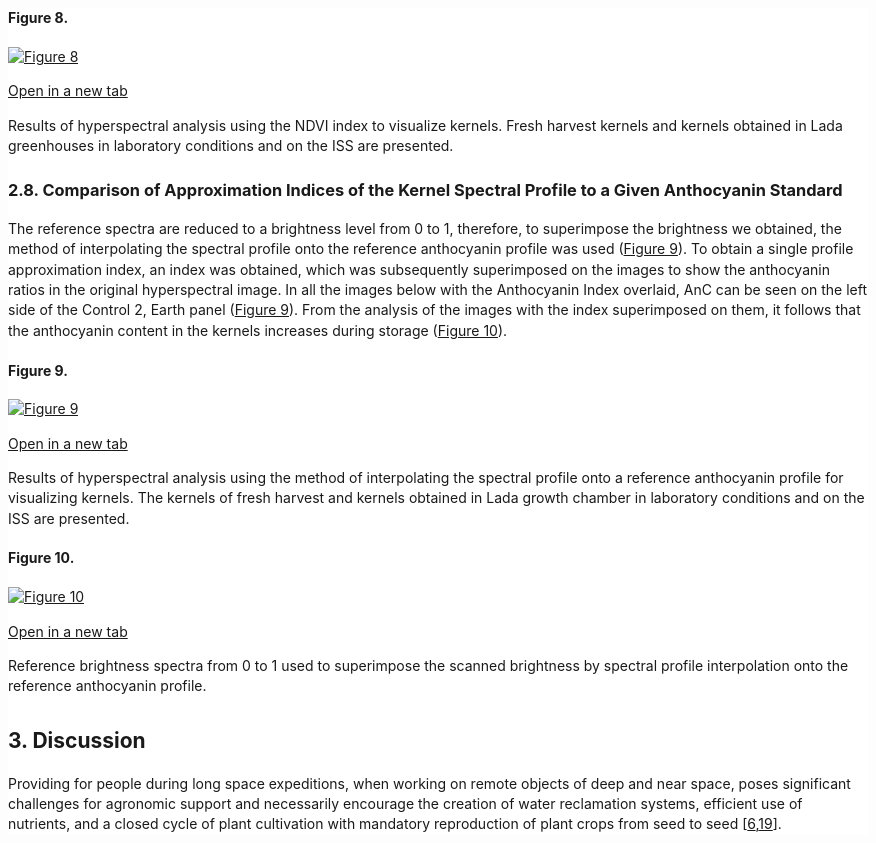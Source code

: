 #### Figure 8.

[![Figure 8](https://cdn.ncbi.nlm.nih.gov/pmc/blobs/3154/10780891/cc6d498dee92/plants-13-00073-g008.jpg)](https://www.ncbi.nlm.nih.gov/core/lw/2.0/html/tileshop_pmc/tileshop_pmc_inline.html?title=Click%20on%20image%20to%20zoom&p=PMC3&id=10780891_plants-13-00073-g008.jpg)

[Open in a new tab](figure/plants-13-00073-f008/)

Results of hyperspectral analysis using the NDVI index to visualize kernels. Fresh harvest kernels and kernels obtained in Lada greenhouses in laboratory conditions and on the ISS are presented.

### 2.8. Comparison of Approximation Indices of the Kernel Spectral Profile to a Given Anthocyanin Standard

The reference spectra are reduced to a brightness level from 0 to 1, therefore, to superimpose the brightness we obtained, the method of interpolating the spectral profile onto the reference anthocyanin profile was used ([Figure 9](#plants-13-00073-f009)). To obtain a single profile approximation index, an index was obtained, which was subsequently superimposed on the images to show the anthocyanin ratios in the original hyperspectral image. In all the images below with the Anthocyanin Index overlaid, AnC can be seen on the left side of the Control 2, Earth panel ([Figure 9](#plants-13-00073-f009)). From the analysis of the images with the index superimposed on them, it follows that the anthocyanin content in the kernels increases during storage ([Figure 10](#plants-13-00073-f010)).

#### Figure 9.

[![Figure 9](https://cdn.ncbi.nlm.nih.gov/pmc/blobs/3154/10780891/34ce84d58004/plants-13-00073-g009.jpg)](https://www.ncbi.nlm.nih.gov/core/lw/2.0/html/tileshop_pmc/tileshop_pmc_inline.html?title=Click%20on%20image%20to%20zoom&p=PMC3&id=10780891_plants-13-00073-g009.jpg)

[Open in a new tab](figure/plants-13-00073-f009/)

Results of hyperspectral analysis using the method of interpolating the spectral profile onto a reference anthocyanin profile for visualizing kernels. The kernels of fresh harvest and kernels obtained in Lada growth chamber in laboratory conditions and on the ISS are presented.

#### Figure 10.

[![Figure 10](https://cdn.ncbi.nlm.nih.gov/pmc/blobs/3154/10780891/2ac5b31a26a6/plants-13-00073-g010.jpg)](https://www.ncbi.nlm.nih.gov/core/lw/2.0/html/tileshop_pmc/tileshop_pmc_inline.html?title=Click%20on%20image%20to%20zoom&p=PMC3&id=10780891_plants-13-00073-g010.jpg)

[Open in a new tab](figure/plants-13-00073-f010/)

Reference brightness spectra from 0 to 1 used to superimpose the scanned brightness by spectral profile interpolation onto the reference anthocyanin profile.

## 3. Discussion

Providing for people during long space expeditions, when working on remote objects of deep and near space, poses significant challenges for agronomic support and necessarily encourage the creation of water reclamation systems, efficient use of nutrients, and a closed cycle of plant cultivation with mandatory reproduction of plant crops from seed to seed [[6](#B6-plants-13-00073),[19](#B19-plants-13-00073)].
